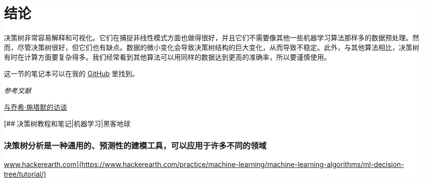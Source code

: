 # 结论

决策树非常容易解释和可视化。它们在捕捉非线性模式方面也做得很好，并且它们不需要像其他一些机器学习算法那样多的数据预处理。然而，尽管决策树很好，但它们也有缺点。数据的微小变化会导致决策树结构的巨大变化，从而导致不稳定。此外，与其他算法相比，决策树有时在计算方面要复杂得多。我们经常看到其他算法可以用同样的数据达到更高的准确率，所以要谨慎使用。

这一节的笔记本可以在我的 [GitHub](https://github.com/lukazambuca/Projects/blob/master/Decision_Tree.ipynb) 里找到。

*参考文献*

[与乔希·施塔默的访谈](https://www.youtube.com/watch?v=7VeUPuFGJHk)

[](https://www.hackerearth.com/practice/machine-learning/machine-learning-algorithms/ml-decision-tree/tutorial/) [## 决策树教程和笔记|机器学习|黑客地球

### 决策树分析是一种通用的、预测性的建模工具，可以应用于许多不同的领域

www.hackerearth.com](https://www.hackerearth.com/practice/machine-learning/machine-learning-algorithms/ml-decision-tree/tutorial/)